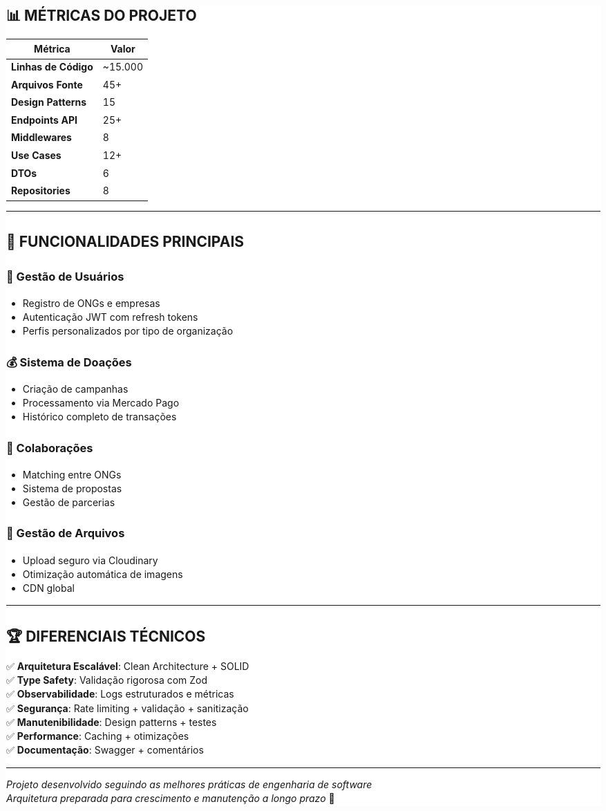 
## 📊 **MÉTRICAS DO PROJETO**

| Métrica | Valor |
|---------|-------|
| **Linhas de Código** | ~15.000 |
| **Arquivos Fonte** | 45+ |
| **Design Patterns** | 15 |
| **Endpoints API** | 25+ |
| **Middlewares** | 8 |
| **Use Cases** | 12+ |
| **DTOs** | 6 |
| **Repositories** | 8 |

---

## 🎯 **FUNCIONALIDADES PRINCIPAIS**

### **👥 Gestão de Usuários**
- Registro de ONGs e empresas
- Autenticação JWT com refresh tokens
- Perfis personalizados por tipo de organização

### **💰 Sistema de Doações**
- Criação de campanhas
- Processamento via Mercado Pago
- Histórico completo de transações

### **🤝 Colaborações**
- Matching entre ONGs
- Sistema de propostas
- Gestão de parcerias

### **📁 Gestão de Arquivos**
- Upload seguro via Cloudinary
- Otimização automática de imagens
- CDN global

---

## 🏆 **DIFERENCIAIS TÉCNICOS**

✅ **Arquitetura Escalável**: Clean Architecture + SOLID  
✅ **Type Safety**: Validação rigorosa com Zod  
✅ **Observabilidade**: Logs estruturados e métricas  
✅ **Segurança**: Rate limiting + validação + sanitização  
✅ **Manutenibilidade**: Design patterns + testes  
✅ **Performance**: Caching + otimizações  
✅ **Documentação**: Swagger + comentários  

---

*Projeto desenvolvido seguindo as melhores práticas de engenharia de software*  
*Arquitetura preparada para crescimento e manutenção a longo prazo* 🚀
